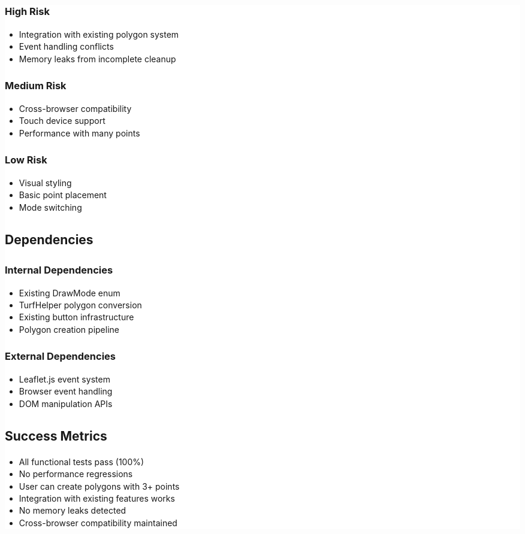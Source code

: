 ### High Risk

- Integration with existing polygon system
- Event handling conflicts
- Memory leaks from incomplete cleanup

### Medium Risk

- Cross-browser compatibility
- Touch device support
- Performance with many points

### Low Risk

- Visual styling
- Basic point placement
- Mode switching

## Dependencies

### Internal Dependencies

- Existing DrawMode enum
- TurfHelper polygon conversion
- Existing button infrastructure
- Polygon creation pipeline

### External Dependencies

- Leaflet.js event system
- Browser event handling
- DOM manipulation APIs

## Success Metrics

- All functional tests pass (100%)
- No performance regressions
- User can create polygons with 3+ points
- Integration with existing features works
- No memory leaks detected
- Cross-browser compatibility maintained
